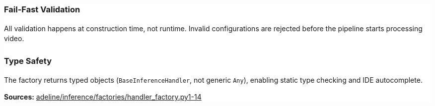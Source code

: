 ### Fail-Fast Validation

All validation happens at construction time, not runtime. Invalid configurations are rejected before the pipeline starts processing video.

### Type Safety

The factory returns typed objects (`BaseInferenceHandler`, not generic `Any`), enabling static type checking and IDE autocomplete.

**Sources:** [adeline/inference/factories/handler_factory.py1-14](https://github.com/acare7/kata-inference-251021-clean4/blob/a0662727/adeline/inference/factories/handler_factory.py#L1-L14)